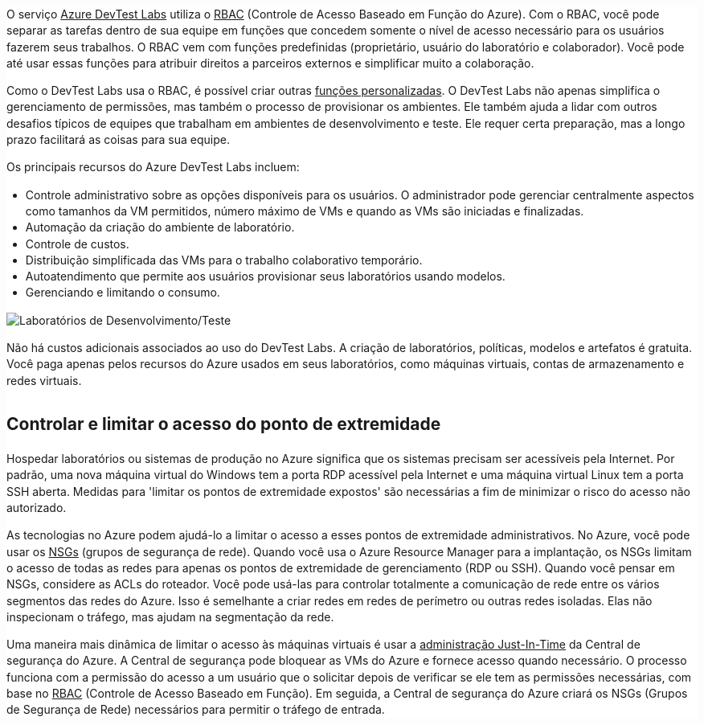 O serviço [Azure DevTest Labs](../devtest-lab/devtest-lab-overview.md) utiliza o [RBAC](../role-based-access-control/overview.md) (Controle de Acesso Baseado em Função do Azure). Com o RBAC, você pode separar as tarefas dentro de sua equipe em funções que concedem somente o nível de acesso necessário para os usuários fazerem seus trabalhos. O RBAC vem com funções predefinidas (proprietário, usuário do laboratório e colaborador). Você pode até usar essas funções para atribuir direitos a parceiros externos e simplificar muito a colaboração.

Como o DevTest Labs usa o RBAC, é possível criar outras [funções personalizadas](../lab-services/devtest-lab-grant-user-permissions-to-specific-lab-policies.md). O DevTest Labs não apenas simplifica o gerenciamento de permissões, mas também o processo de provisionar os ambientes. Ele também ajuda a lidar com outros desafios típicos de equipes que trabalham em ambientes de desenvolvimento e teste. Ele requer certa preparação, mas a longo prazo facilitará as coisas para sua equipe.

Os principais recursos do Azure DevTest Labs incluem:

- Controle administrativo sobre as opções disponíveis para os usuários. O administrador pode gerenciar centralmente aspectos como tamanhos da VM permitidos, número máximo de VMs e quando as VMs são iniciadas e finalizadas.
- Automação da criação do ambiente de laboratório.
- Controle de custos.
- Distribuição simplificada das VMs para o trabalho colaborativo temporário.
- Autoatendimento que permite aos usuários provisionar seus laboratórios usando modelos.
- Gerenciando e limitando o consumo.

![Laboratórios de Desenvolvimento/Teste](./media/azure-security-iaas/devtestlabs.png)

Não há custos adicionais associados ao uso do DevTest Labs. A criação de laboratórios, políticas, modelos e artefatos é gratuita. Você paga apenas pelos recursos do Azure usados em seus laboratórios, como máquinas virtuais, contas de armazenamento e redes virtuais.

## <a name="control-and-limit-endpoint-access"></a>Controlar e limitar o acesso do ponto de extremidade

Hospedar laboratórios ou sistemas de produção no Azure significa que os sistemas precisam ser acessíveis pela Internet. Por padrão, uma nova máquina virtual do Windows tem a porta RDP acessível pela Internet e uma máquina virtual Linux tem a porta SSH aberta. Medidas para 'limitar os pontos de extremidade expostos' são necessárias a fim de minimizar o risco do acesso não autorizado.

As tecnologias no Azure podem ajudá-lo a limitar o acesso a esses pontos de extremidade administrativos. No Azure, você pode usar os [NSGs](../virtual-network/security-overview.md) (grupos de segurança de rede). Quando você usa o Azure Resource Manager para a implantação, os NSGs limitam o acesso de todas as redes para apenas os pontos de extremidade de gerenciamento (RDP ou SSH). Quando você pensar em NSGs, considere as ACLs do roteador. Você pode usá-las para controlar totalmente a comunicação de rede entre os vários segmentos das redes do Azure. Isso é semelhante a criar redes em redes de perímetro ou outras redes isoladas. Elas não inspecionam o tráfego, mas ajudam na segmentação da rede.

Uma maneira mais dinâmica de limitar o acesso às máquinas virtuais é usar a [administração Just-In-Time](../security-center/security-center-just-in-time.md) da Central de segurança do Azure. A Central de segurança pode bloquear as VMs do Azure e fornece acesso quando necessário. O processo funciona com a permissão do acesso a um usuário que o solicitar depois de verificar se ele tem as permissões necessárias, com base no [RBAC](../role-based-access-control/role-assignments-portal.md) (Controle de Acesso Baseado em Função). Em seguida, a Central de segurança do Azure criará os NSGs (Grupos de Segurança de Rede) necessários para permitir o tráfego de entrada.
